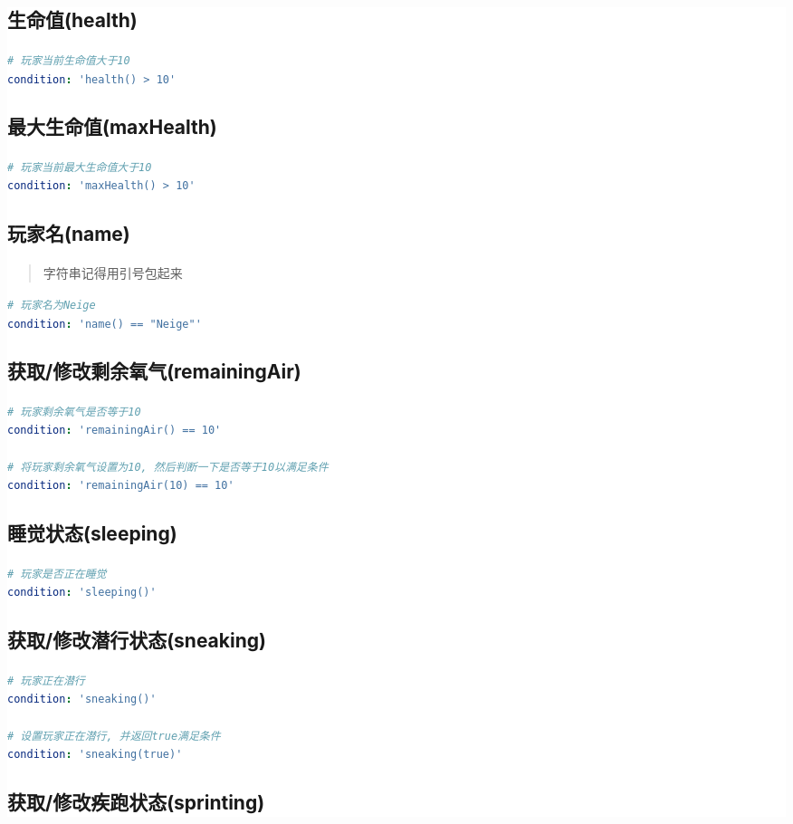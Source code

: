 ## 生命值(health)

```yaml
# 玩家当前生命值大于10
condition: 'health() > 10'
```

## 最大生命值(maxHealth)

```yaml
# 玩家当前最大生命值大于10
condition: 'maxHealth() > 10'
```

## 玩家名(name)

> 字符串记得用引号包起来

```yaml
# 玩家名为Neige
condition: 'name() == "Neige"'
```

## 获取/修改剩余氧气(remainingAir)

```yaml
# 玩家剩余氧气是否等于10
condition: 'remainingAir() == 10'

# 将玩家剩余氧气设置为10, 然后判断一下是否等于10以满足条件
condition: 'remainingAir(10) == 10'
```

## 睡觉状态(sleeping)

```yaml
# 玩家是否正在睡觉
condition: 'sleeping()'
```

## 获取/修改潜行状态(sneaking)

```yaml
# 玩家正在潜行
condition: 'sneaking()'

# 设置玩家正在潜行, 并返回true满足条件
condition: 'sneaking(true)'
```

## 获取/修改疾跑状态(sprinting)
